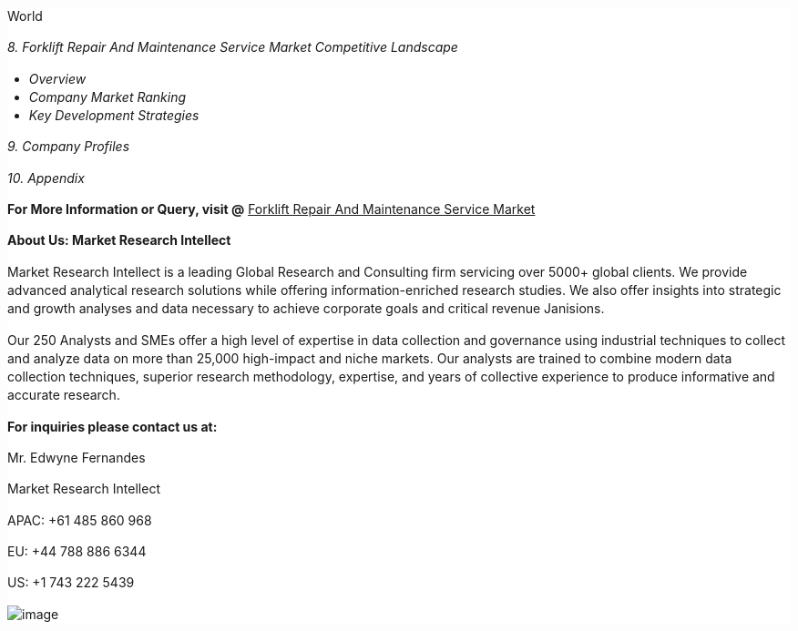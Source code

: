 World</span></em></li></ul><p><em><span class="font-[700]">8. Forklift Repair And Maintenance Service Market Competitive Landscape</span></em></p><ul><li><em><span class="">Overview</span></em></li><li><em><span class="">Company Market Ranking</span></em></li><li><em><span class="">Key Development Strategies</span></em></li></ul><p><em><span class="font-[700]">9. Company Profiles</span></em></p><p><em><span class="font-[700]">10. Appendix</span></em></p><p><span class="font-[700]"><strong>For More Information or Query, visit&nbsp;@</strong>&nbsp;</span><span class="font-[700]"><a href="https://www.marketresearchintellect.com/product/forklift-repair-and-maintenance-service-market/?utm_source=Linkedin&utm_medium=815" target="_blank" data-tracking-control-name="article-ssr-frontend-pulse_little-text-block" data-tracking-will-navigate="" data-test-link="">Forklift Repair And Maintenance Service Market</a></span></p><p><strong><span class="font-[700]">About Us: Market Research Intellect</span></strong></p><p><span class="">Market Research Intellect is a leading Global Research and Consulting firm servicing over 5000+ global clients. We provide advanced analytical research solutions while offering information-enriched research studies.&nbsp;</span>We also offer insights into strategic and growth analyses and data necessary to achieve corporate goals and critical revenue Janisions.</p><p><span class="">Our 250 Analysts and SMEs offer a high level of expertise in data collection and governance using industrial techniques to collect and analyze data on more than 25,000 high-impact and niche markets. Our analysts are trained to combine modern data collection techniques, superior research methodology, expertise, and years of collective experience to produce informative and accurate research.</span></p><p><strong>For inquiries please contact us at:</strong></p><p>Mr. Edwyne Fernandes</p><p>Market Research Intellect</p><p>APAC: +61 485 860 968</p><p>EU: +44 788 886 6344</p><p>US: +1 743 222 5439</p>
![image](https://github.com/user-attachments/assets/54a63ce2-3866-4f53-a2b9-42c82345fca2)
